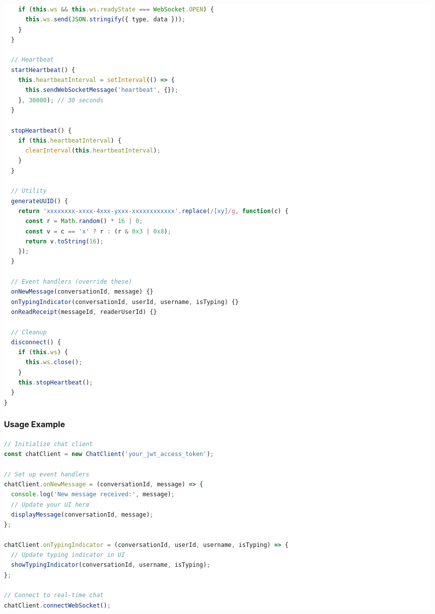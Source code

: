 ```javascript
    if (this.ws && this.ws.readyState === WebSocket.OPEN) {
      this.ws.send(JSON.stringify({ type, data }));
    }
  }

  // Heartbeat
  startHeartbeat() {
    this.heartbeatInterval = setInterval(() => {
      this.sendWebSocketMessage('heartbeat', {});
    }, 30000); // 30 seconds
  }

  stopHeartbeat() {
    if (this.heartbeatInterval) {
      clearInterval(this.heartbeatInterval);
    }
  }

  // Utility
  generateUUID() {
    return 'xxxxxxxx-xxxx-4xxx-yxxx-xxxxxxxxxxxx'.replace(/[xy]/g, function(c) {
      const r = Math.random() * 16 | 0;
      const v = c == 'x' ? r : (r & 0x3 | 0x8);
      return v.toString(16);
    });
  }

  // Event handlers (override these)
  onNewMessage(conversationId, message) {}
  onTypingIndicator(conversationId, userId, username, isTyping) {}
  onReadReceipt(messageId, readerUserId) {}

  // Cleanup
  disconnect() {
    if (this.ws) {
      this.ws.close();
    }
    this.stopHeartbeat();
  }
}
```

### Usage Example

```javascript
// Initialize chat client
const chatClient = new ChatClient('your_jwt_access_token');

// Set up event handlers
chatClient.onNewMessage = (conversationId, message) => {
  console.log('New message received:', message);
  // Update your UI here
  displayMessage(conversationId, message);
};

chatClient.onTypingIndicator = (conversationId, userId, username, isTyping) => {
  // Update typing indicator in UI
  showTypingIndicator(conversationId, username, isTyping);
};

// Connect to real-time chat
chatClient.connectWebSocket();

```